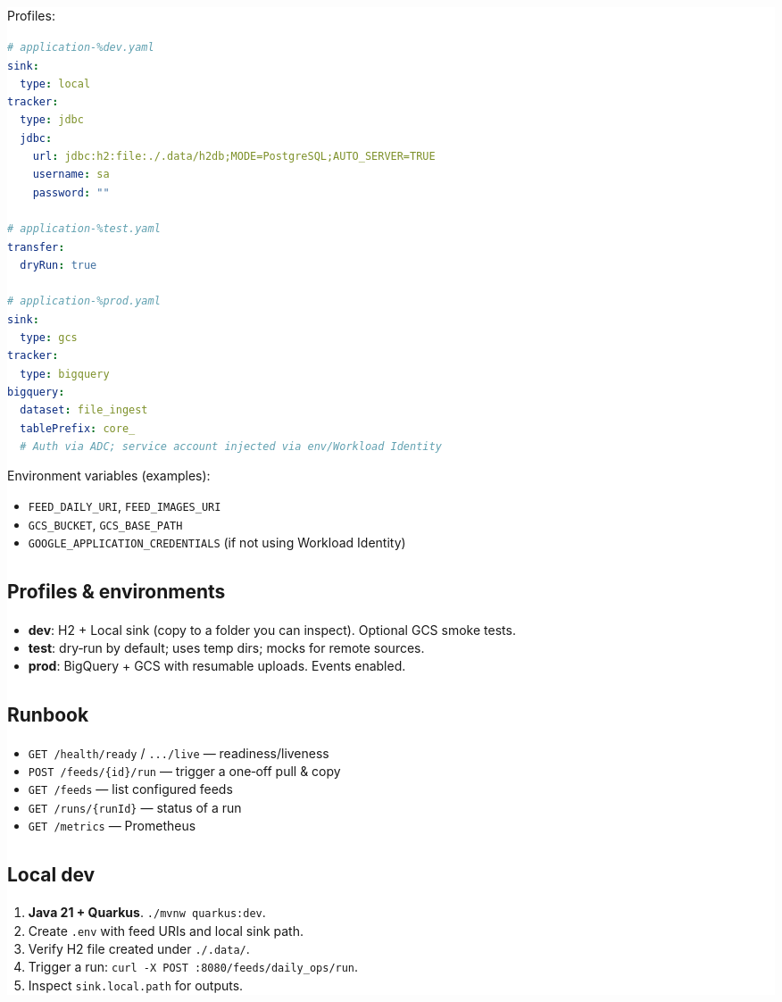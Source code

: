 Profiles:

```yaml
# application-%dev.yaml
sink:
  type: local
tracker:
  type: jdbc
  jdbc:
    url: jdbc:h2:file:./.data/h2db;MODE=PostgreSQL;AUTO_SERVER=TRUE
    username: sa
    password: ""

# application-%test.yaml
transfer:
  dryRun: true

# application-%prod.yaml
sink:
  type: gcs
tracker:
  type: bigquery
bigquery:
  dataset: file_ingest
  tablePrefix: core_
  # Auth via ADC; service account injected via env/Workload Identity
```

Environment variables (examples):

* `FEED_DAILY_URI`, `FEED_IMAGES_URI`
* `GCS_BUCKET`, `GCS_BASE_PATH`
* `GOOGLE_APPLICATION_CREDENTIALS` (if not using Workload Identity)

## Profiles & environments

* **dev**: H2 + Local sink (copy to a folder you can inspect). Optional GCS smoke tests.
* **test**: dry‑run by default; uses temp dirs; mocks for remote sources.
* **prod**: BigQuery + GCS with resumable uploads. Events enabled.

## Runbook

* `GET /health/ready` / `.../live` — readiness/liveness
* `POST /feeds/{id}/run` — trigger a one‑off pull & copy
* `GET /feeds` — list configured feeds
* `GET /runs/{runId}` — status of a run
* `GET /metrics` — Prometheus

## Local dev

1. **Java 21 + Quarkus**. `./mvnw quarkus:dev`.
2. Create `.env` with feed URIs and local sink path.
3. Verify H2 file created under `./.data/`.
4. Trigger a run: `curl -X POST :8080/feeds/daily_ops/run`.
5. Inspect `sink.local.path` for outputs.
